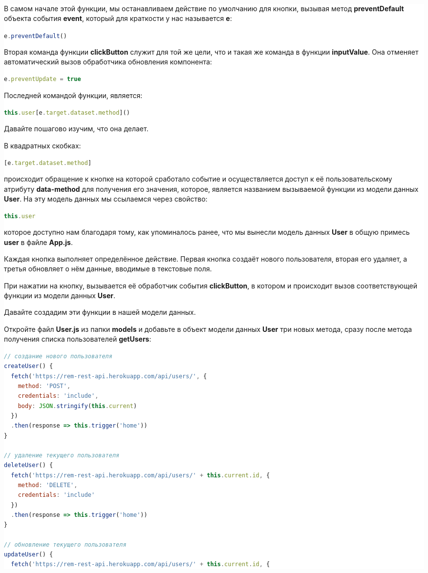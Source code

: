 В самом начале этой функции, мы останавливаем действие по умолчанию для кнопки, вызывая метод **preventDefault** объекта события **event**, который для краткости у нас называется **e**:

```js
e.preventDefault()
```

Вторая команда функции **clickButton** служит для той же цели, что и такая же команда в функции **inputValue**. Она отменяет автоматический вызов обработчика обновления компонента:

```js
e.preventUpdate = true
```

Последней командой функции, является:

```js
this.user[e.target.dataset.method]()
```

Давайте пошагово изучим, что она делает.

В квадратных скобках:

```js
[e.target.dataset.method]
```

происходит обращение к кнопке на которой сработало событие и осуществляется доступ к её пользовательскому атрибуту **data-method** для получения его значения, которое, является названием вызываемой функции из модели данных **User**. На эту модель данных мы ссылаемся через свойство:

```js
this.user
```

которое доступно нам благодаря тому, как упоминалось ранее, что мы вынесли модель данных **User** в общую примесь **user** в файле **App.js**.

Каждая кнопка выполняет определённое действие. Первая кнопка создаёт нового пользователя, вторая его удаляет, а третья обновляет о нём данные, вводимые в текстовые поля.

При нажатии на кнопку, вызывается её обработчик события **clickButton**, в котором и происходит вызов соответствующей функции из модели данных **User**.

Давайте создадим эти функции в нашей модели данных.

Откройте файл **User.js** из папки **models** и добавьте в объект модели данных **User** три новых метода, сразу после метода получения списка пользователей **getUsers**:

```js
// создание нового пользователя
createUser() {
  fetch('https://rem-rest-api.herokuapp.com/api/users/', {
    method: 'POST',
    credentials: 'include',
    body: JSON.stringify(this.current)
  })
  .then(response => this.trigger('home'))
}

// удаление текущего пользователя
deleteUser() {
  fetch('https://rem-rest-api.herokuapp.com/api/users/' + this.current.id, {
    method: 'DELETE',
    credentials: 'include'
  })
  .then(response => this.trigger('home'))
}

// обновление текущего пользователя
updateUser() {
  fetch('https://rem-rest-api.herokuapp.com/api/users/' + this.current.id, {
```